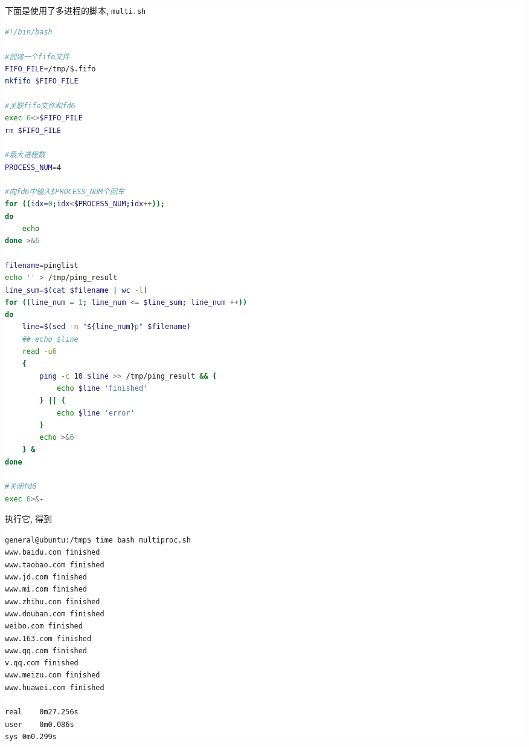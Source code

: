下面是使用了多进程的脚本, `multi.sh`

```bash
#!/bin/bash

#创建一个fifo文件
FIFO_FILE=/tmp/$.fifo
mkfifo $FIFO_FILE

#关联fifo文件和fd6
exec 6<>$FIFO_FILE
rm $FIFO_FILE

#最大进程数
PROCESS_NUM=4

#向fd6中输入$PROCESS_NUM个回车
for ((idx=0;idx<$PROCESS_NUM;idx++));
do
    echo
done >&6 

filename=pinglist
echo '' > /tmp/ping_result
line_sum=$(cat $filename | wc -l)
for ((line_num = 1; line_num <= $line_sum; line_num ++))
do
    line=$(sed -n "${line_num}p" $filename)
    ## echo $line
    read -u6
    {
        ping -c 10 $line >> /tmp/ping_result && {
            echo $line 'finished'
        } || {
            echo $line 'error'
        }
        echo >&6
    } &
done

#关闭fd6
exec 6>&- 
```

执行它, 得到

```log
general@ubuntu:/tmp$ time bash multiproc.sh 
www.baidu.com finished
www.taobao.com finished
www.jd.com finished
www.mi.com finished
www.zhihu.com finished
www.douban.com finished
weibo.com finished
www.163.com finished
www.qq.com finished
v.qq.com finished
www.meizu.com finished
www.huawei.com finished

real	0m27.256s
user	0m0.086s
sys	0m0.299s
```
